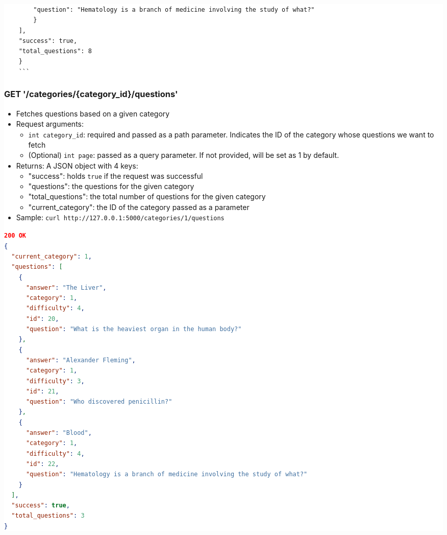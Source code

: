             "question": "Hematology is a branch of medicine involving the study of what?"
            }
        ],
        "success": true,
        "total_questions": 8
        }
        ```

### GET '/categories/{category_id}/questions'
- Fetches questions based on a given category
- Request arguments:
    - `int category_id`: required and passed as a path parameter. Indicates the ID of the category whose questions we want to fetch
    - (Optional) `int page`: passed as a query parameter. If not provided, will be set as 1 by default.
- Returns: A JSON object with 4 keys:
    - "success": holds `true` if the request was successful
    - "questions": the questions for the given category
    - "total_questions": the total number of questions for the given category
    - "current_category": the ID of the category passed as a parameter
- Sample: `curl http://127.0.0.1:5000/categories/1/questions`
```json
200 OK
{
  "current_category": 1,
  "questions": [
    {
      "answer": "The Liver",
      "category": 1,
      "difficulty": 4,
      "id": 20,
      "question": "What is the heaviest organ in the human body?"
    },
    {
      "answer": "Alexander Fleming",
      "category": 1,
      "difficulty": 3,
      "id": 21,
      "question": "Who discovered penicillin?"
    },
    {
      "answer": "Blood",
      "category": 1,
      "difficulty": 4,
      "id": 22,
      "question": "Hematology is a branch of medicine involving the study of what?"
    }
  ],
  "success": true,
  "total_questions": 3
}
```
